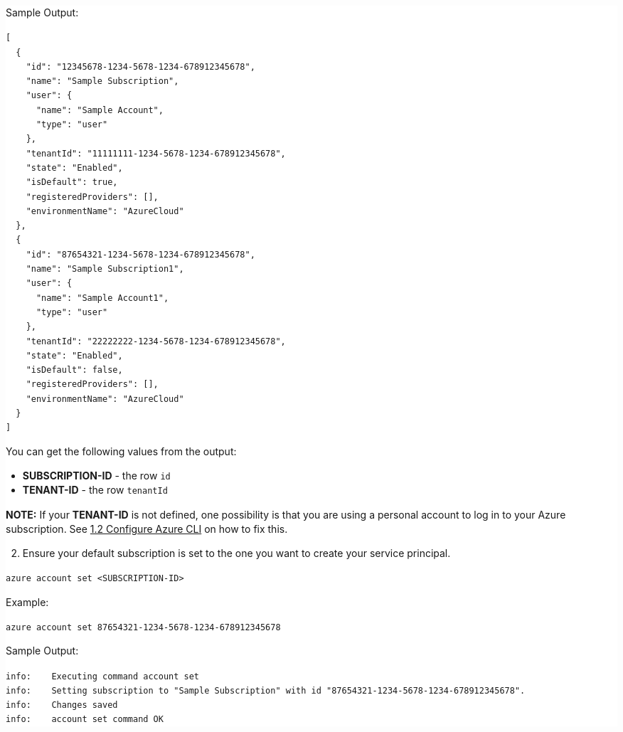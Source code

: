   Sample Output:

  ```
  [
    {
      "id": "12345678-1234-5678-1234-678912345678",
      "name": "Sample Subscription",
      "user": {
        "name": "Sample Account",
        "type": "user"
      },
      "tenantId": "11111111-1234-5678-1234-678912345678",
      "state": "Enabled",
      "isDefault": true,
      "registeredProviders": [],
      "environmentName": "AzureCloud"
    },
    {
      "id": "87654321-1234-5678-1234-678912345678",
      "name": "Sample Subscription1",
      "user": {
        "name": "Sample Account1",
        "type": "user"
      },
      "tenantId": "22222222-1234-5678-1234-678912345678",
      "state": "Enabled",
      "isDefault": false,
      "registeredProviders": [],
      "environmentName": "AzureCloud"
    }
  ]
  ```

  You can get the following values from the output:

  * **SUBSCRIPTION-ID** - the row `id`
  * **TENANT-ID**       - the row `tenantId`

  **NOTE:** If your **TENANT-ID** is not defined, one possibility is that you are using a personal account to log in to your Azure subscription. See [1.2 Configure Azure CLI](#configure_azure_cli) on how to fix this.

2. Ensure your default subscription is set to the one you want to create your service principal.

  ```
  azure account set <SUBSCRIPTION-ID>
  ```

  Example:

  ```
  azure account set 87654321-1234-5678-1234-678912345678
  ```

  Sample Output:

  ```
  info:    Executing command account set
  info:    Setting subscription to "Sample Subscription" with id "87654321-1234-5678-1234-678912345678".
  info:    Changes saved
  info:    account set command OK
  ```
